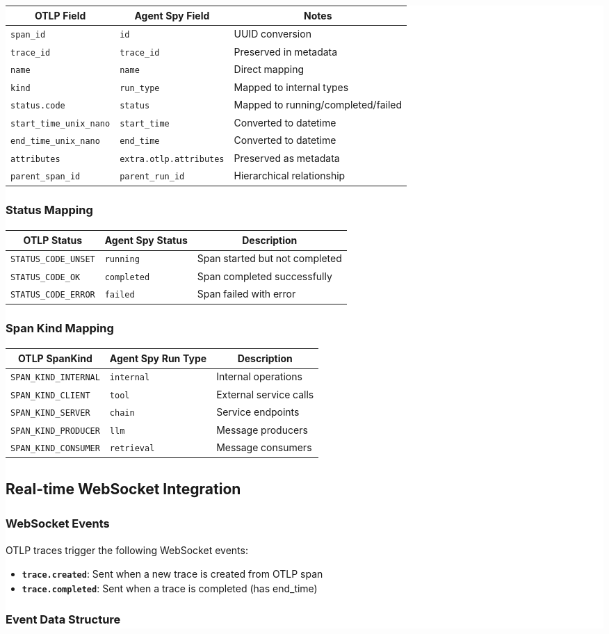 | OTLP Field             | Agent Spy Field         | Notes                              |
| ---------------------- | ----------------------- | ---------------------------------- |
| `span_id`              | `id`                    | UUID conversion                    |
| `trace_id`             | `trace_id`              | Preserved in metadata              |
| `name`                 | `name`                  | Direct mapping                     |
| `kind`                 | `run_type`              | Mapped to internal types           |
| `status.code`          | `status`                | Mapped to running/completed/failed |
| `start_time_unix_nano` | `start_time`            | Converted to datetime              |
| `end_time_unix_nano`   | `end_time`              | Converted to datetime              |
| `attributes`           | `extra.otlp.attributes` | Preserved as metadata              |
| `parent_span_id`       | `parent_run_id`         | Hierarchical relationship          |

### Status Mapping

| OTLP Status         | Agent Spy Status | Description                    |
| ------------------- | ---------------- | ------------------------------ |
| `STATUS_CODE_UNSET` | `running`        | Span started but not completed |
| `STATUS_CODE_OK`    | `completed`      | Span completed successfully    |
| `STATUS_CODE_ERROR` | `failed`         | Span failed with error         |

### Span Kind Mapping

| OTLP SpanKind        | Agent Spy Run Type | Description            |
| -------------------- | ------------------ | ---------------------- |
| `SPAN_KIND_INTERNAL` | `internal`         | Internal operations    |
| `SPAN_KIND_CLIENT`   | `tool`             | External service calls |
| `SPAN_KIND_SERVER`   | `chain`            | Service endpoints      |
| `SPAN_KIND_PRODUCER` | `llm`              | Message producers      |
| `SPAN_KIND_CONSUMER` | `retrieval`        | Message consumers      |

## Real-time WebSocket Integration

### WebSocket Events

OTLP traces trigger the following WebSocket events:

- **`trace.created`**: Sent when a new trace is created from OTLP span
- **`trace.completed`**: Sent when a trace is completed (has end_time)

### Event Data Structure
